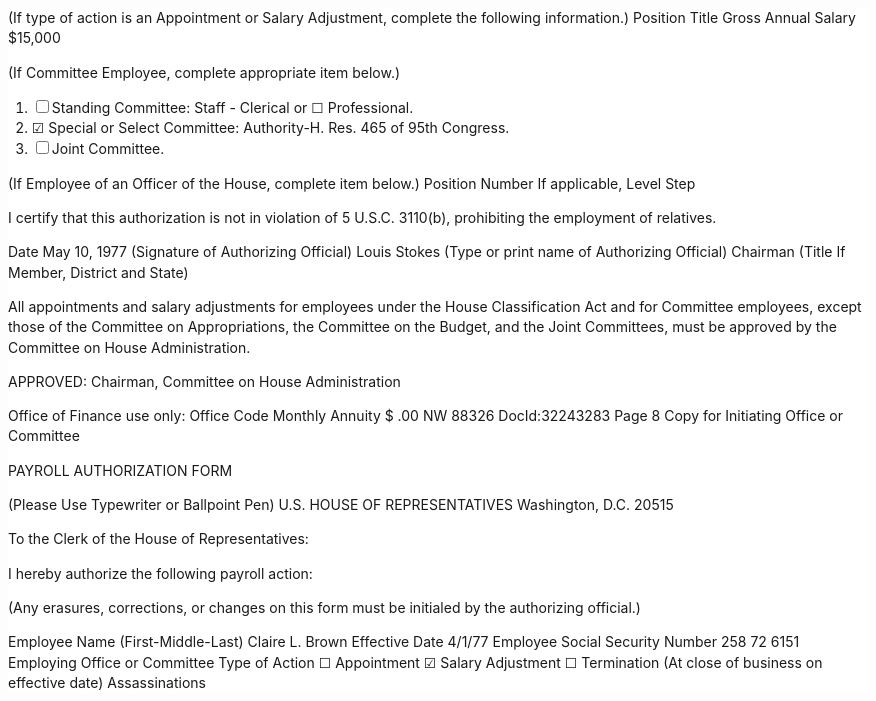 (If type of action is an Appointment or Salary Adjustment, complete the following information.)
Position Title
Gross Annual Salary
$15,000

(If Committee Employee, complete appropriate item below.)

1.  ☐ Standing Committee: Staff - Clerical or ☐ Professional.
2.  ☑ Special or Select Committee: Authority-H. Res. 465 of 95th Congress.
3.  ☐ Joint Committee.

(If Employee of an Officer of the House, complete item below.)
Position Number
If applicable, Level Step

I certify that this authorization is not in violation of 5 U.S.C. 3110(b), prohibiting the employment of relatives.

Date May 10, 1977
(Signature of Authorizing Official)
Louis Stokes
(Type or print name of Authorizing Official)
Chairman
(Title If Member, District and State)

All appointments and salary adjustments for employees under the House Classification Act and for Committee employees, except those of the Committee on Appropriations, the Committee on the Budget, and the Joint Committees, must be approved by the Committee on House Administration.

APPROVED:
Chairman, Committee on House Administration

Office of Finance use only:
Office Code
Monthly Annuity $ .00
NW 88326
DocId:32243283 Page 8
Copy for Initiating Office or Committee

PAYROLL AUTHORIZATION FORM

(Please Use Typewriter or Ballpoint Pen)
U.S. HOUSE OF REPRESENTATIVES
Washington, D.C. 20515

To the Clerk of the House of Representatives:

I hereby authorize the following payroll action:

(Any erasures, corrections, or changes on this form must be initialed by the authorizing official.)

Employee Name (First-Middle-Last)
Claire L. Brown
Effective Date
4/1/77
Employee Social Security Number
258 72 6151
Employing Office or Committee
Type of Action
☐ Appointment
☑ Salary Adjustment
☐ Termination (At close of business on effective date)
Assassinations
